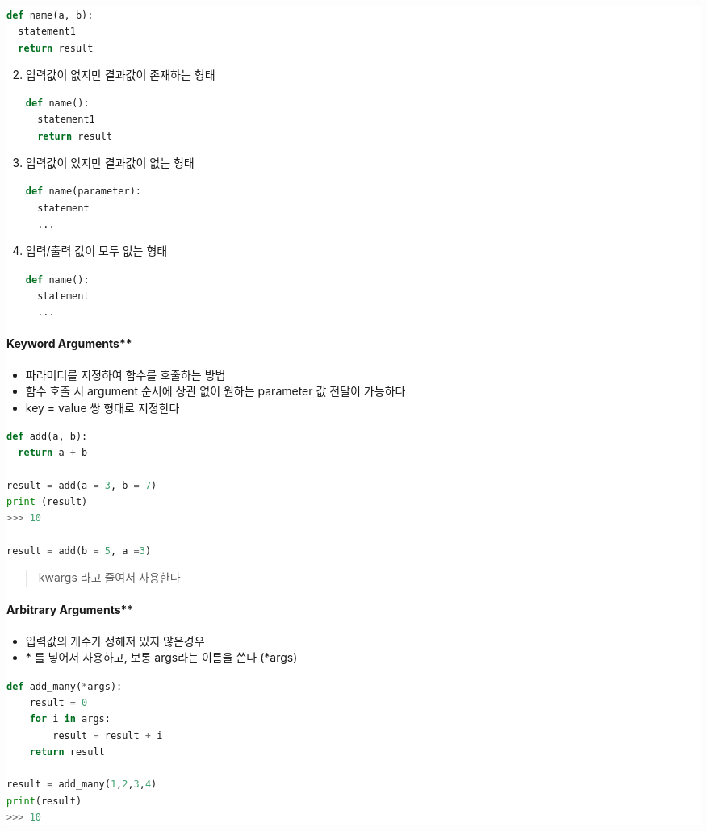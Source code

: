    ```python
   def name(a, b):
     statement1 
     return result
   ```

2. 입력값이 없지만 결과값이 존재하는 형태

   ```python
   def name():
     statement1
     return result
   ```

3. 입력값이 있지만 결과값이 없는 형태

   ```python
   def name(parameter):
     statement
     ...
   ```

4. 입력/출력 값이 모두 없는 형태

   ```python
   def name():
     statement
     ...
   ```



#### Keyword Arguments**

- 파라미터를 지정하여 함수를 호출하는 방법
- 함수 호출 시 argument 순서에 상관 없이 원하는 parameter 값 전달이 가능하다
- key = value 쌍 형태로 지정한다

```python
def add(a, b):
  return a + b

result = add(a = 3, b = 7)
print (result)
>>> 10

result = add(b = 5, a =3)
```

> kwargs 라고 줄여서 사용한다



#### Arbitrary Arguments**

- 입력값의 개수가 정해저 있지 않은경우
- \* 를 넣어서 사용하고, 보통 args라는 이름을 쓴다 (\*args) 

```python
def add_many(*args):
    result = 0
    for i in args:
        result = result + i
    return result

result = add_many(1,2,3,4)
print(result)
>>> 10
```
